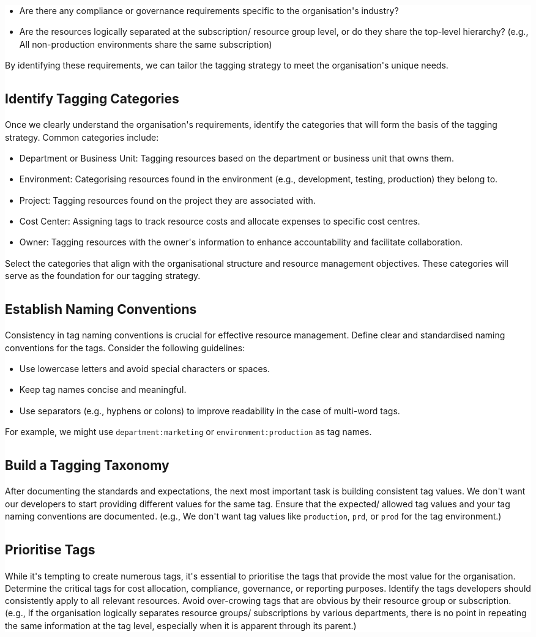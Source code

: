 - Are there any compliance or governance requirements specific to the organisation's industry?

- Are the resources logically separated at the subscription/ resource group level, or do they share the top-level hierarchy? 
(e.g., All non-production environments share the same subscription)

By identifying these requirements, we can tailor the tagging strategy to meet the organisation's unique needs.

## Identify Tagging Categories

Once we clearly understand the organisation's requirements, identify the categories that will form the basis of the tagging strategy. Common categories include:

- Department or Business Unit: Tagging resources based on the department or business unit that owns them.

- Environment: Categorising resources found in the environment (e.g., development, testing, production) they belong to.

- Project: Tagging resources found on the project they are associated with.

- Cost Center: Assigning tags to track resource costs and allocate expenses to specific cost centres.

- Owner: Tagging resources with the owner's information to enhance accountability and facilitate collaboration.

Select the categories that align with the organisational structure and resource management objectives. These categories will serve as the foundation for our tagging strategy.

## Establish Naming Conventions

Consistency in tag naming conventions is crucial for effective resource management. Define clear and standardised naming conventions for the tags. Consider the following guidelines:

- Use lowercase letters and avoid special characters or spaces.

- Keep tag names concise and meaningful.

- Use separators (e.g., hyphens or colons) to improve readability in the case of multi-word tags.

For example, we might use `department:marketing` or `environment:production` as tag names.

## Build a Tagging Taxonomy

After documenting the standards and expectations, the next most important task is building consistent tag values. We don't want our developers to start providing different values for the same tag. Ensure that the expected/ allowed tag values and your tag naming conventions are documented. (e.g., We don't want tag values like `production`, `prd`, or `prod` for the tag environment.)

## Prioritise Tags

While it's tempting to create numerous tags, it's essential to prioritise the tags that provide the most value for the organisation. Determine the critical tags for cost allocation, compliance, governance, or reporting purposes. Identify the tags developers should consistently apply to all relevant resources. Avoid over-crowing tags that are obvious by their resource group or subscription. (e.g., If the organisation logically separates resource groups/ subscriptions by various departments, there is no point in repeating the same information at the tag level, especially when it is apparent through its parent.)
